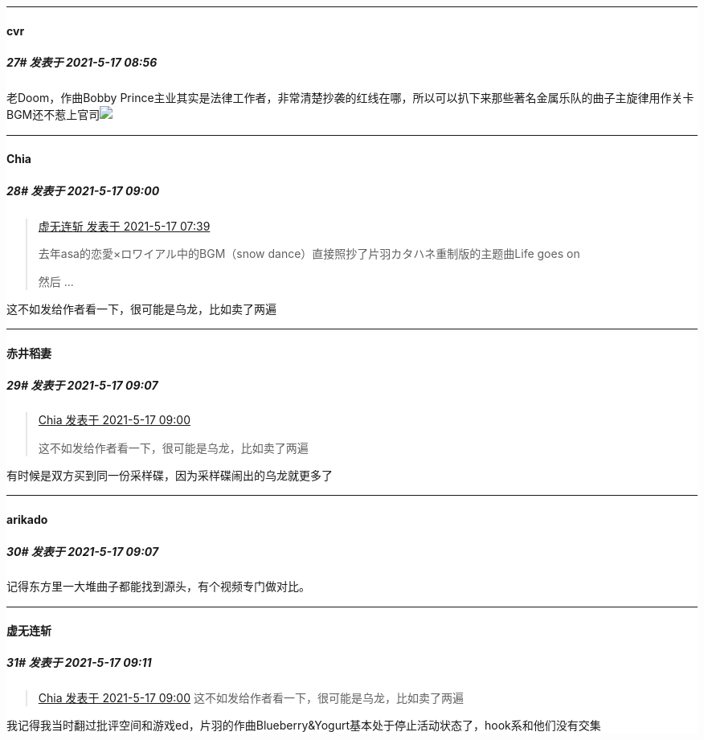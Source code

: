 *****

####  cvr  
##### 27#       发表于 2021-5-17 08:56


老Doom，作曲Bobby Prince主业其实是法律工作者，非常清楚抄袭的红线在哪，所以可以扒下来那些著名金属乐队的曲子主旋律用作关卡BGM还不惹上官司<img src="https://static.saraba1st.com/image/smiley/face2017/037.png" referrerpolicy="no-referrer">


*****

####  Chia  
##### 28#       发表于 2021-5-17 09:00


<blockquote><a href="httphttps://bbs.saraba1st.com/2b/forum.php?mod=redirect&amp;goto=findpost&amp;pid=51275373&amp;ptid=2004421" target="_blank">虚无连斩 发表于 2021-5-17 07:39</a>

去年asa的恋愛×ロワイアル中的BGM（snow dance）直接照抄了片羽カタハネ重制版的主题曲Life goes on

然后 ...</blockquote>
这不如发给作者看一下，很可能是乌龙，比如卖了两遍


*****

####  赤井稻妻  
##### 29#       发表于 2021-5-17 09:07


<blockquote><a href="httphttps://bbs.saraba1st.com/2b/forum.php?mod=redirect&amp;goto=findpost&amp;pid=51275892&amp;ptid=2004421" target="_blank">Chia 发表于 2021-5-17 09:00</a>

这不如发给作者看一下，很可能是乌龙，比如卖了两遍</blockquote>
有时候是双方买到同一份采样碟，因为采样碟闹出的乌龙就更多了


*****

####  arikado  
##### 30#       发表于 2021-5-17 09:07


记得东方里一大堆曲子都能找到源头，有个视频专门做对比。




*****

####  虚无连斩  
##### 31#       发表于 2021-5-17 09:11


<blockquote><a href="httphttps://bbs.saraba1st.com/2b/forum.php?mod=redirect&amp;goto=findpost&amp;pid=51275892&amp;ptid=2004421" target="_blank">Chia 发表于 2021-5-17 09:00</a>
这不如发给作者看一下，很可能是乌龙，比如卖了两遍</blockquote>
我记得我当时翻过批评空间和游戏ed，片羽的作曲Blueberry&amp;Yogurt基本处于停止活动状态了，hook系和他们没有交集
